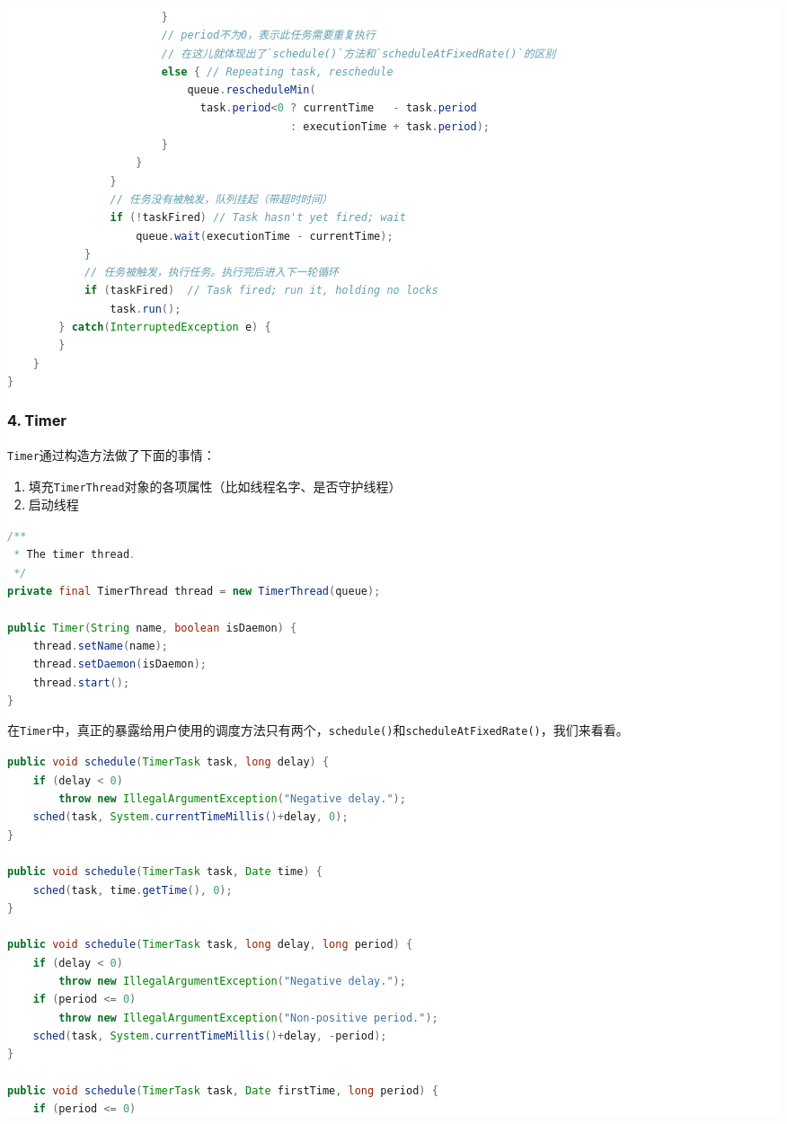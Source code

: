 ```java
                        }
                        // period不为0，表示此任务需要重复执行
                        // 在这儿就体现出了`schedule()`方法和`scheduleAtFixedRate()`的区别
                        else { // Repeating task, reschedule
                            queue.rescheduleMin(
                              task.period<0 ? currentTime   - task.period
                                            : executionTime + task.period);
                        }
                    }
                }
                // 任务没有被触发，队列挂起（带超时时间）
                if (!taskFired) // Task hasn't yet fired; wait
                    queue.wait(executionTime - currentTime);
            }
            // 任务被触发，执行任务。执行完后进入下一轮循环
            if (taskFired)  // Task fired; run it, holding no locks
                task.run();
        } catch(InterruptedException e) {
        }
    }
}
```

### 4. Timer

`Timer`通过构造方法做了下面的事情：

1. 填充`TimerThread`对象的各项属性（比如线程名字、是否守护线程）
2. 启动线程

```java
/**
 * The timer thread.
 */
private final TimerThread thread = new TimerThread(queue);

public Timer(String name, boolean isDaemon) {
    thread.setName(name);
    thread.setDaemon(isDaemon);
    thread.start();
}
```

在`Timer`中，真正的暴露给用户使用的调度方法只有两个，`schedule()`和`scheduleAtFixedRate()`，我们来看看。

```java
public void schedule(TimerTask task, long delay) {
    if (delay < 0)
        throw new IllegalArgumentException("Negative delay.");
    sched(task, System.currentTimeMillis()+delay, 0);
}

public void schedule(TimerTask task, Date time) {
    sched(task, time.getTime(), 0);
}

public void schedule(TimerTask task, long delay, long period) {
    if (delay < 0)
        throw new IllegalArgumentException("Negative delay.");
    if (period <= 0)
        throw new IllegalArgumentException("Non-positive period.");
    sched(task, System.currentTimeMillis()+delay, -period);
}

public void schedule(TimerTask task, Date firstTime, long period) {
    if (period <= 0)
```